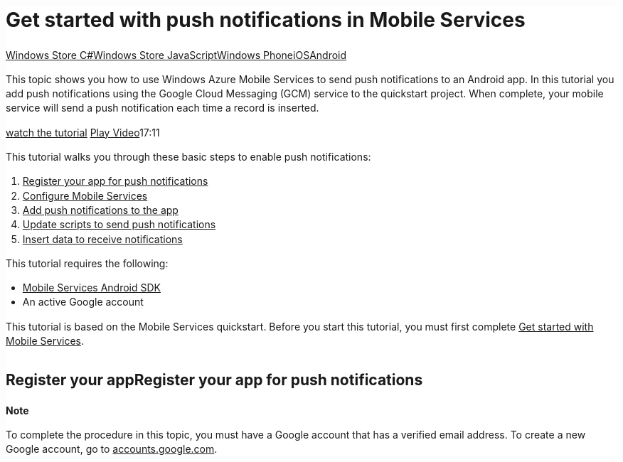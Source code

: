 <properties linkid="develop-mobile-tutorials-get-started-with-push-android" urlDisplayName="Get Started with Push Notifications" pageTitle="Get started with push notifications - Mobile Services" title="Get started with push notifications - Mobile Services" metaKeywords="" Description="Learn how to use push notifications in Android apps with Windows Azure Mobile Services." metaCanonical="" disqusComments="0" umbracoNaviHide="1" />



# Get started with push notifications in Mobile Services

<div class="dev-center-tutorial-selector sublanding">
<a href="/en-us/develop/mobile/tutorials/get-started-with-push-dotnet" title="Windows Store C#">Windows Store C#</a><a href="/en-us/develop/mobile/tutorials/get-started-with-push-js" title="Windows Store JavaScript">Windows Store JavaScript</a><a href="/en-us/develop/mobile/tutorials/get-started-with-push-wp8" title="Windows Phone">Windows Phone</a><a href="/en-us/develop/mobile/tutorials/get-started-with-push-ios" title="iOS">iOS</a><a href="/en-us/develop/mobile/tutorials/get-started-with-push-android" title="Android" class="current">Android</a></div>

<div class="dev-onpage-video-clear clearfix">
<div class="dev-onpage-left-content">

<p>This topic shows you how to use Windows Azure Mobile Services to send push notifications to an Android app. In this tutorial you add push notifications using the Google Cloud Messaging (GCM) service to the quickstart project. When complete, your mobile service will send a push notification each time a record is inserted.</p>
</div>

<div class="dev-onpage-video-wrapper"><a href="http://channel9.msdn.com/Series/Windows-Azure-Mobile-Services/Android-Add-Push-Notifications-to-your-Apps-with-Windows-Azure-Mobile-Services" target="_blank" class="label">watch the tutorial</a> <a style="background-image: url('/media/devcenter/mobile/videos/mobile-android-get-started-push-180x120.png') !important;" href="http://channel9.msdn.com/Series/Windows-Azure-Mobile-Services/Android-Add-Push-Notifications-to-your-Apps-with-Windows-Azure-Mobile-Services" target="_blank" class="dev-onpage-video"><span class="icon">Play Video</span></a><span class="time">17:11</span></div>
</div>

This tutorial walks you through these basic steps to enable push notifications:

1. [Register your app for push notifications]
2. [Configure Mobile Services]
2. [Add push notifications to the app]
3. [Update scripts to send push notifications]
4. [Insert data to receive notifications]

This tutorial requires the following:

+ [Mobile Services Android SDK]
+ An active Google account

This tutorial is based on the Mobile Services quickstart. Before you start this tutorial, you must first complete [Get started with Mobile Services]. 

<h2><a name="register"></a><span class="short-header">Register your app</span>Register your app for push notifications</h2>

<div class="dev-callout"><b>Note</b>
<p>To complete the procedure in this topic, you must have a Google account that has a verified email address. To create a new Google account, go to <a href="http://go.microsoft.com/fwlink/p/?LinkId=268302" target="_blank">accounts.google.com</a>.</p>
</div> 


[Register your app for push notifications]: #register
[Configure Mobile Services]: #configure
[Update scripts to send push notifications]: #update-scripts
[Add push notifications to the app]: #add-push
[Insert data to receive notifications]: #test
[1]: ../Media/mobile-services-google-developers.png
[2]: ../Media/mobile-services-google-create-server.png
[3]: ../Media/mobile-services-google-create-server2.png
[4]: ../Media/mobile-services-google-create-server3.png
[5]: ../Media/mobile-services-android-sdk-manager.png
[6]: ../Media/mobile-services-android-create-class.png
[18]: ../Media/mobile-services-selection.png
[19]: ../Media/mobile-push-tab-android.png
[21]: ../Media/mobile-portal-data-tables.png
[22]: ../Media/mobile-insert-script-push2.png
[23]: ../Media/mobile-services-import-android-properties.png
[24]: ../Media/mobile-services-android-virtual-device-manager.png
[25]: ../Media/mobile-services-android-virtual-device-manager-edit.png
[26]: ../Media/mobile-quickstart-push1-android.png
[27]: ../Media/mobile-quickstart-push2-android.png
[28]: ../Media/mobile-push-icon.png
[Google apis]: http://go.microsoft.com/fwlink/p/?LinkId=268303
[Android Provisioning Portal]: http://go.microsoft.com/fwlink/p/?LinkId=272456
[Mobile Services Android SDK]: https://go.microsoft.com/fwLink/p/?LinkID=266533
[Get started with Mobile Services]: ../tutorials/mobile-services-get-started-android.md
[Get started with data]: ../tutorials/mobile-services-get-started-with-data-android.md
[Get started with authentication]: ../tutorials/mobile-services-get-started-with-users-android.md
[Get started with push notifications]: ../tutorials/mobile-services-get-started-with-push-android.md
[Push notifications to app users]: ../tutorials/mobile-services-push-notifications-to-app-users-android.md
[Authorize users with scripts]: ../tutorials/mobile-services-authorize-users-android.md
[WindowsAzure.com]: http://www.windowsazure.com/
[Windows Azure Management Portal]: https://manage.windowsazure.com/
[Windows Developer Preview registration steps for Mobile Services]: ../HowTo/mobile-services-windows-developer-preview-registration.md
[Mobile Services server script reference]: http://go.microsoft.com/fwlink/?LinkId=262293
[Mobile Services android conceptual]: ../HowTo/mobile-services-client-android.md
[gcm object]: http://go.microsoft.com/fwlink/p/?LinkId=282645